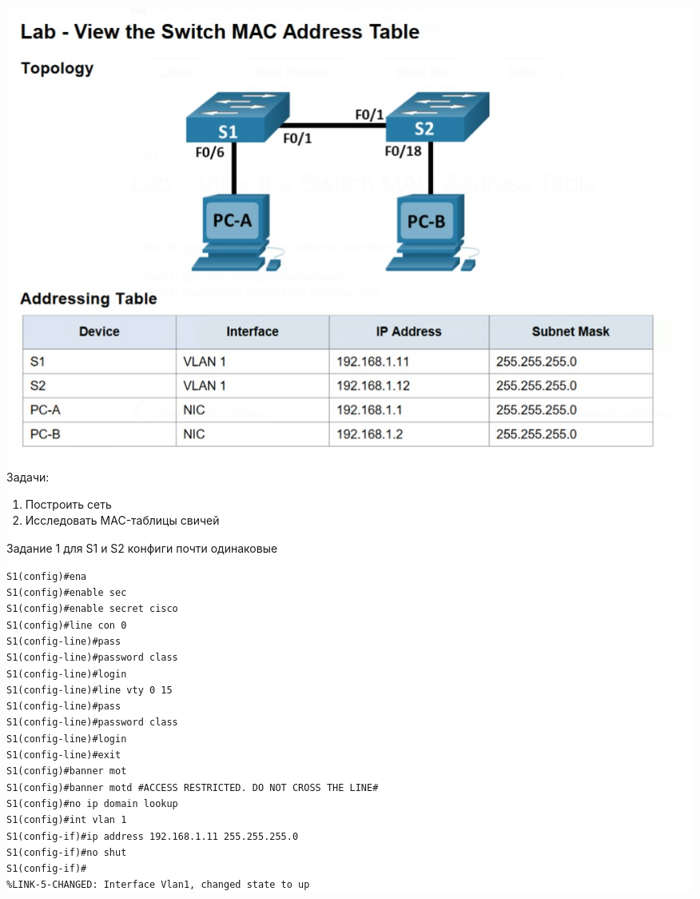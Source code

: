 ![](./pictures/10.jpg)

Задачи: 
1. Построить сеть
2. Исследовать MAC-таблицы свичей

Задание 1
для S1 и S2 конфиги почти одинаковые
```
S1(config)#ena
S1(config)#enable sec
S1(config)#enable secret cisco
S1(config)#line con 0 
S1(config-line)#pass
S1(config-line)#password class
S1(config-line)#login
S1(config-line)#line vty 0 15
S1(config-line)#pass
S1(config-line)#password class
S1(config-line)#login
S1(config-line)#exit
S1(config)#banner mot
S1(config)#banner motd #ACCESS RESTRICTED. DO NOT CROSS THE LINE#
S1(config)#no ip domain lookup
S1(config)#int vlan 1
S1(config-if)#ip address 192.168.1.11 255.255.255.0
S1(config-if)#no shut
S1(config-if)#
%LINK-5-CHANGED: Interface Vlan1, changed state to up
```
